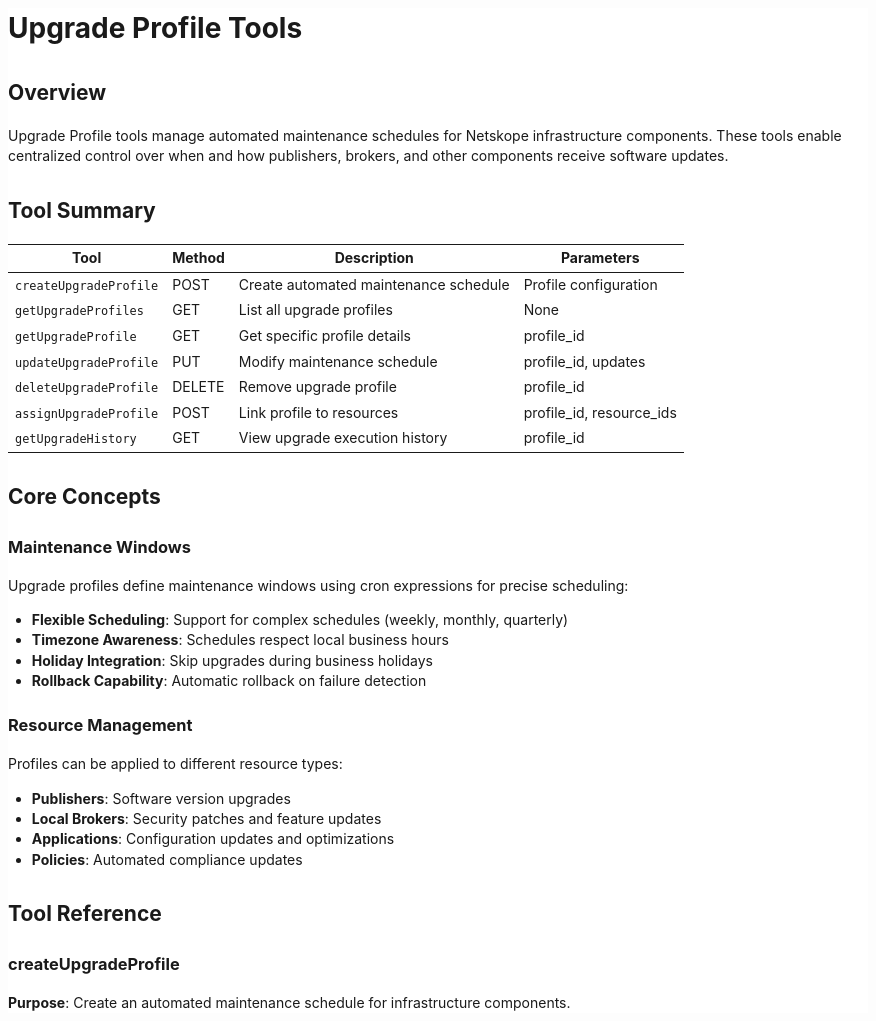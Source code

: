 # Upgrade Profile Tools

## Overview

Upgrade Profile tools manage automated maintenance schedules for Netskope infrastructure components. These tools enable centralized control over when and how publishers, brokers, and other components receive software updates.

## Tool Summary

| Tool | Method | Description | Parameters |
|------|--------|-------------|------------|
| `createUpgradeProfile` | POST | Create automated maintenance schedule | Profile configuration |
| `getUpgradeProfiles` | GET | List all upgrade profiles | None |
| `getUpgradeProfile` | GET | Get specific profile details | profile_id |
| `updateUpgradeProfile` | PUT | Modify maintenance schedule | profile_id, updates |
| `deleteUpgradeProfile` | DELETE | Remove upgrade profile | profile_id |
| `assignUpgradeProfile` | POST | Link profile to resources | profile_id, resource_ids |
| `getUpgradeHistory` | GET | View upgrade execution history | profile_id |

## Core Concepts

### Maintenance Windows

Upgrade profiles define maintenance windows using cron expressions for precise scheduling:
- **Flexible Scheduling**: Support for complex schedules (weekly, monthly, quarterly)
- **Timezone Awareness**: Schedules respect local business hours
- **Holiday Integration**: Skip upgrades during business holidays
- **Rollback Capability**: Automatic rollback on failure detection

### Resource Management

Profiles can be applied to different resource types:
- **Publishers**: Software version upgrades
- **Local Brokers**: Security patches and feature updates  
- **Applications**: Configuration updates and optimizations
- **Policies**: Automated compliance updates

## Tool Reference

### createUpgradeProfile

**Purpose**: Create an automated maintenance schedule for infrastructure components.
